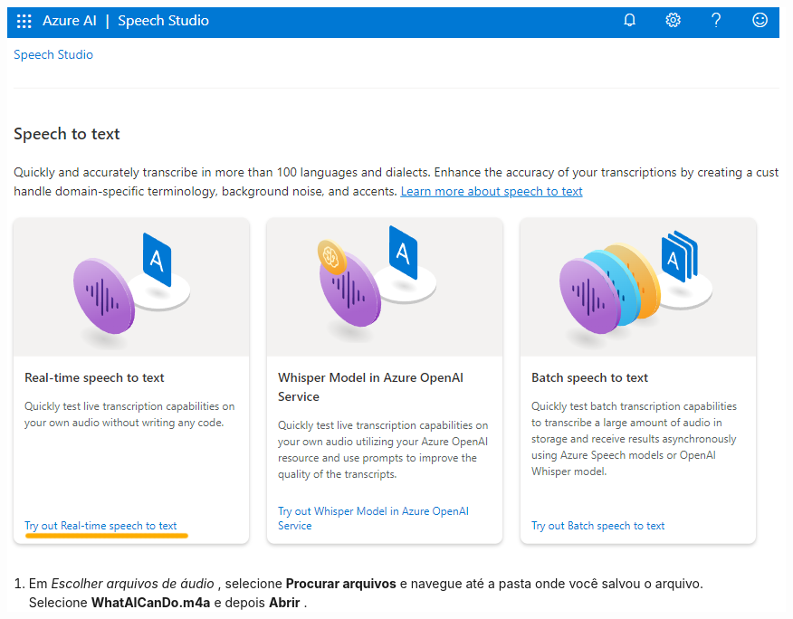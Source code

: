    ![try-out-speech-to-text](./src/img/try-out-speech-to-text.png)

1. Em *Escolher arquivos de áudio* , selecione **Procurar arquivos** e navegue até a pasta onde você salvou o arquivo. Selecione **WhatAICanDo.m4a** e depois **Abrir** .
